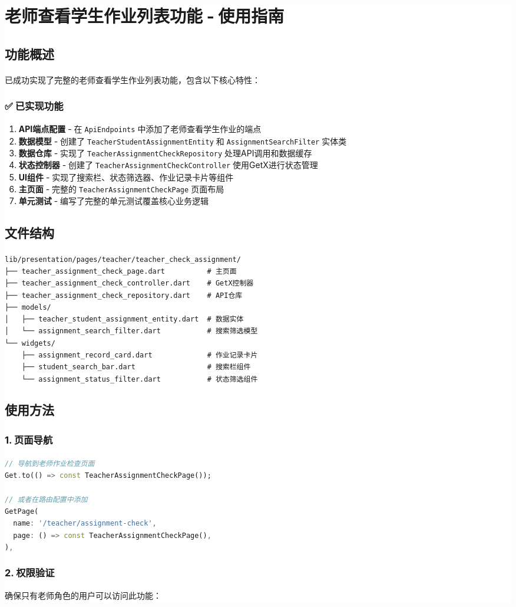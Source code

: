 # 老师查看学生作业列表功能 - 使用指南

## 功能概述

已成功实现了完整的老师查看学生作业列表功能，包含以下核心特性：

### ✅ 已实现功能

1. **API端点配置** - 在 `ApiEndpoints` 中添加了老师查看学生作业的端点
2. **数据模型** - 创建了 `TeacherStudentAssignmentEntity` 和 `AssignmentSearchFilter` 实体类
3. **数据仓库** - 实现了 `TeacherAssignmentCheckRepository` 处理API调用和数据缓存
4. **状态控制器** - 创建了 `TeacherAssignmentCheckController` 使用GetX进行状态管理
5. **UI组件** - 实现了搜索栏、状态筛选器、作业记录卡片等组件
6. **主页面** - 完整的 `TeacherAssignmentCheckPage` 页面布局
7. **单元测试** - 编写了完整的单元测试覆盖核心业务逻辑

## 文件结构

```
lib/presentation/pages/teacher/teacher_check_assignment/
├── teacher_assignment_check_page.dart          # 主页面
├── teacher_assignment_check_controller.dart    # GetX控制器
├── teacher_assignment_check_repository.dart    # API仓库
├── models/
│   ├── teacher_student_assignment_entity.dart  # 数据实体
│   └── assignment_search_filter.dart           # 搜索筛选模型
└── widgets/
    ├── assignment_record_card.dart             # 作业记录卡片
    ├── student_search_bar.dart                 # 搜索栏组件
    └── assignment_status_filter.dart           # 状态筛选组件
```

## 使用方法

### 1. 页面导航

```dart
// 导航到老师作业检查页面
Get.to(() => const TeacherAssignmentCheckPage());

// 或者在路由配置中添加
GetPage(
  name: '/teacher/assignment-check',
  page: () => const TeacherAssignmentCheckPage(),
),
```

### 2. 权限验证

确保只有老师角色的用户可以访问此功能：
